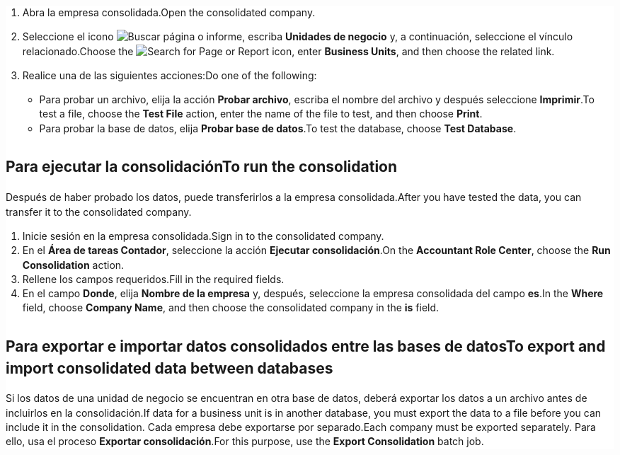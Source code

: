 1. <span data-ttu-id="74492-195">Abra la empresa consolidada.</span><span class="sxs-lookup"><span data-stu-id="74492-195">Open the consolidated company.</span></span>  
2. <span data-ttu-id="74492-196">Seleccione el icono ![Buscar página o informe](media/ui-search/search_small.png "icono Buscar página o informe"), escriba **Unidades de negocio** y, a continuación, seleccione el vínculo relacionado.</span><span class="sxs-lookup"><span data-stu-id="74492-196">Choose the ![Search for Page or Report](media/ui-search/search_small.png "Search for Page or Report icon") icon, enter **Business Units**, and then choose the related link.</span></span>  
3. <span data-ttu-id="74492-197">Realice una de las siguientes acciones:</span><span class="sxs-lookup"><span data-stu-id="74492-197">Do one of the following:</span></span>  

    * <span data-ttu-id="74492-198">Para probar un archivo, elija la acción **Probar archivo**, escriba el nombre del archivo y después seleccione **Imprimir**.</span><span class="sxs-lookup"><span data-stu-id="74492-198">To test a file, choose the **Test File** action, enter the name of the file to test, and then choose **Print**.</span></span>  
    * <span data-ttu-id="74492-199">Para probar la base de datos, elija **Probar base de datos**.</span><span class="sxs-lookup"><span data-stu-id="74492-199">To test the database, choose **Test Database**.</span></span>  

## <a name="to-run-the-consolidation"></a><span data-ttu-id="74492-200">Para ejecutar la consolidación</span><span class="sxs-lookup"><span data-stu-id="74492-200">To run the consolidation</span></span>
<span data-ttu-id="74492-201">Después de haber probado los datos, puede transferirlos a la empresa consolidada.</span><span class="sxs-lookup"><span data-stu-id="74492-201">After you have tested the data, you can transfer it to the consolidated company.</span></span>  

1. <span data-ttu-id="74492-202">Inicie sesión en la empresa consolidada.</span><span class="sxs-lookup"><span data-stu-id="74492-202">Sign in to the consolidated company.</span></span>  
2. <span data-ttu-id="74492-203">En el **Área de tareas Contador**, seleccione la acción **Ejecutar consolidación**.</span><span class="sxs-lookup"><span data-stu-id="74492-203">On the **Accountant Role Center**, choose the **Run Consolidation** action.</span></span>  
3. <span data-ttu-id="74492-204">Rellene los campos requeridos.</span><span class="sxs-lookup"><span data-stu-id="74492-204">Fill in the required fields.</span></span>  
4. <span data-ttu-id="74492-205">En el campo **Donde**, elija **Nombre de la empresa** y, después, seleccione la empresa consolidada del campo **es**.</span><span class="sxs-lookup"><span data-stu-id="74492-205">In the **Where** field, choose **Company Name**, and then choose the consolidated company in the **is** field.</span></span>  

## <a name="to-export-and-import-consolidated-data-between-databases"></a><span data-ttu-id="74492-206">Para exportar e importar datos consolidados entre las bases de datos</span><span class="sxs-lookup"><span data-stu-id="74492-206">To export and import consolidated data between databases</span></span>
<span data-ttu-id="74492-207">Si los datos de una unidad de negocio se encuentran en otra base de datos, deberá exportar los datos a un archivo antes de incluirlos en la consolidación.</span><span class="sxs-lookup"><span data-stu-id="74492-207">If data for a business unit is in another database, you must export the data to a file before you can include it in the consolidation.</span></span> <span data-ttu-id="74492-208">Cada empresa debe exportarse por separado.</span><span class="sxs-lookup"><span data-stu-id="74492-208">Each company must be exported separately.</span></span> <span data-ttu-id="74492-209">Para ello, usa el proceso **Exportar consolidación**.</span><span class="sxs-lookup"><span data-stu-id="74492-209">For this purpose, use the **Export Consolidation** batch job.</span></span>  
